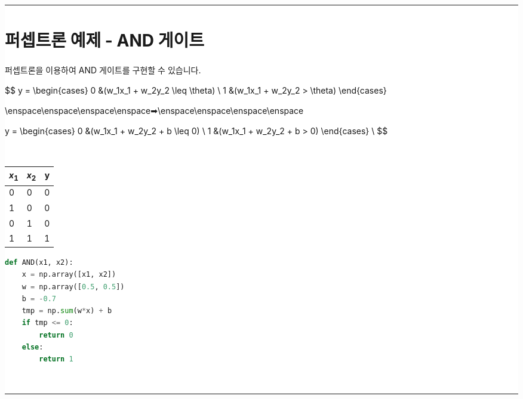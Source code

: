 </div>

---

# 퍼셉트론 예제 - AND 게이트

퍼셉트론을 이용하여 AND 게이트를 구현할 수 있습니다.

$$
y = \begin{cases}
   0 &(w_1x_1 + w_2y_2 \leq \theta) \\
   1 &(w_1x_1 + w_2y_2 > \theta)
\end{cases}  

\enspace\enspace\enspace\enspace➡\enspace\enspace\enspace\enspace

y = \begin{cases}
   0 &(w_1x_1 + w_2y_2 + b \leq 0) \\
   1 &(w_1x_1 + w_2y_2 + b > 0)
\end{cases} \\
$$

<br />


<div grid="~ cols-2 gap-2" m="-t-2">

| $x_1$ | $x_2$ | y |
| ----- | ----- | - |
| 0     | 0     | 0 |
| 1     | 0     | 0 |
| 0     | 1     | 0 |
| 1     | 1     | 1 |

```python
def AND(x1, x2):
    x = np.array([x1, x2])
    w = np.array([0.5, 0.5])
    b = -0.7
    tmp = np.sum(w*x) + b
    if tmp <= 0:
        return 0
    else:
        return 1
```

</div>

<br />



---


[^1]: [Learn More](https://sli.dev/guide/syntax.html#line-highlighting)